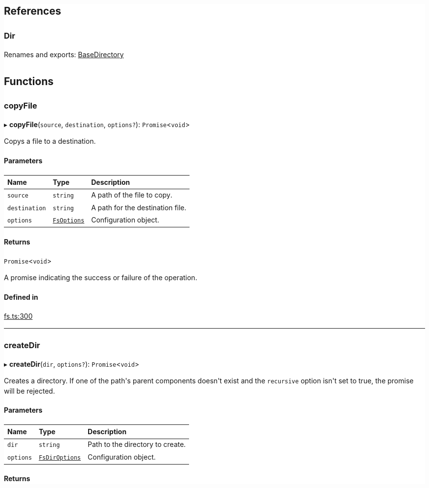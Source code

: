 ## References

### Dir

Renames and exports: [BaseDirectory](../enums/fs.basedirectory.md)

## Functions

### copyFile

▸ **copyFile**(`source`, `destination`, `options?`): `Promise`<`void`\>

Copys a file to a destination.

#### Parameters

| Name | Type | Description |
| :------ | :------ | :------ |
| `source` | `string` | A path of the file to copy. |
| `destination` | `string` | A path for the destination file. |
| `options` | [`FsOptions`](../interfaces/fs.fsoptions.md) | Configuration object. |

#### Returns

`Promise`<`void`\>

A promise indicating the success or failure of the operation.

#### Defined in

[fs.ts:300](https://github.com/tauri-apps/tauri/blob/4339b46/tooling/api/src/fs.ts#L300)

___

### createDir

▸ **createDir**(`dir`, `options?`): `Promise`<`void`\>

Creates a directory.
If one of the path's parent components doesn't exist
and the `recursive` option isn't set to true, the promise will be rejected.

#### Parameters

| Name | Type | Description |
| :------ | :------ | :------ |
| `dir` | `string` | Path to the directory to create. |
| `options` | [`FsDirOptions`](../interfaces/fs.fsdiroptions.md) | Configuration object. |

#### Returns
